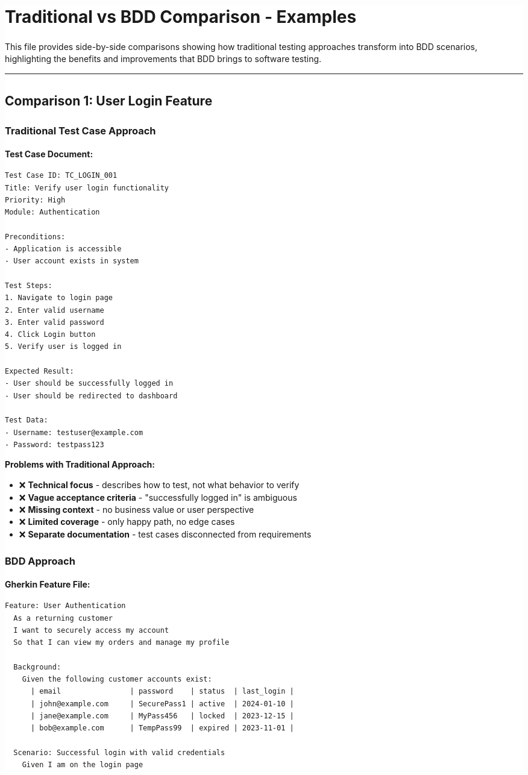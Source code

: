 # Traditional vs BDD Comparison - Examples

This file provides side-by-side comparisons showing how traditional testing approaches transform into BDD scenarios, highlighting the benefits and improvements that BDD brings to software testing.

---

## Comparison 1: User Login Feature

### Traditional Test Case Approach

**Test Case Document:**
```
Test Case ID: TC_LOGIN_001
Title: Verify user login functionality
Priority: High
Module: Authentication

Preconditions:
- Application is accessible
- User account exists in system

Test Steps:
1. Navigate to login page
2. Enter valid username
3. Enter valid password  
4. Click Login button
5. Verify user is logged in

Expected Result:
- User should be successfully logged in
- User should be redirected to dashboard

Test Data:
- Username: testuser@example.com
- Password: testpass123
```

**Problems with Traditional Approach:**
- ❌ **Technical focus** - describes how to test, not what behavior to verify
- ❌ **Vague acceptance criteria** - "successfully logged in" is ambiguous
- ❌ **Missing context** - no business value or user perspective
- ❌ **Limited coverage** - only happy path, no edge cases
- ❌ **Separate documentation** - test cases disconnected from requirements

### BDD Approach

**Gherkin Feature File:**
```gherkin
Feature: User Authentication
  As a returning customer
  I want to securely access my account
  So that I can view my orders and manage my profile

  Background:
    Given the following customer accounts exist:
      | email                | password    | status  | last_login |
      | john@example.com     | SecurePass1 | active  | 2024-01-10 |
      | jane@example.com     | MyPass456   | locked  | 2023-12-15 |
      | bob@example.com      | TempPass99  | expired | 2023-11-01 |

  Scenario: Successful login with valid credentials
    Given I am on the login page
```